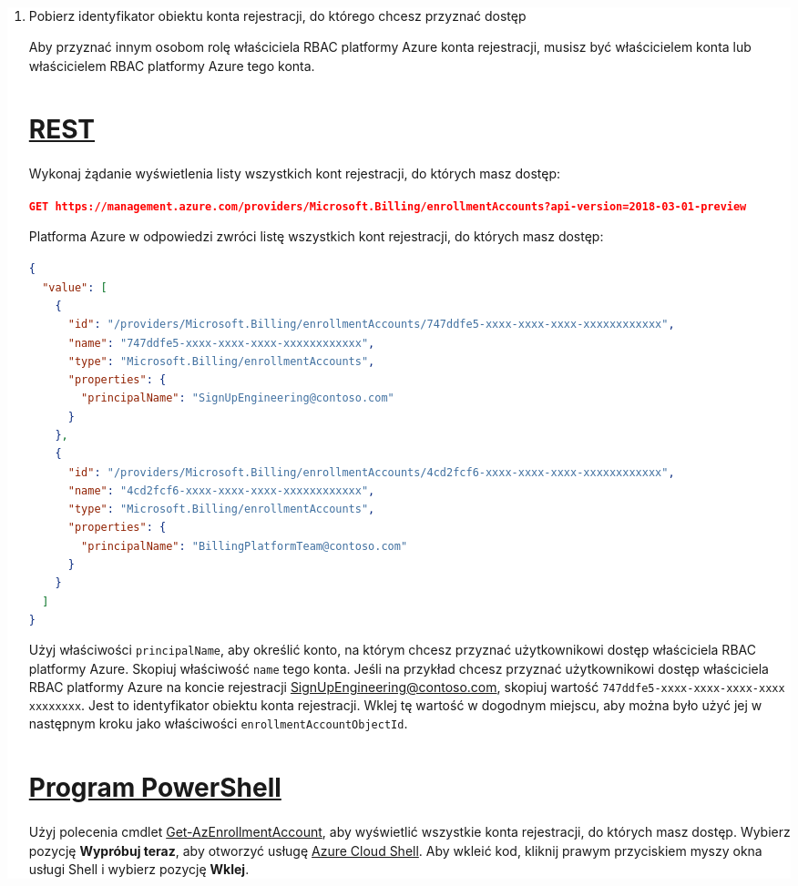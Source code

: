1. Pobierz identyfikator obiektu konta rejestracji, do którego chcesz przyznać dostęp

    Aby przyznać innym osobom rolę właściciela RBAC platformy Azure konta rejestracji, musisz być właścicielem konta lub właścicielem RBAC platformy Azure tego konta.

    # <a name="rest"></a>[REST](#tab/rest)

    Wykonaj żądanie wyświetlenia listy wszystkich kont rejestracji, do których masz dostęp:

    ```json
    GET https://management.azure.com/providers/Microsoft.Billing/enrollmentAccounts?api-version=2018-03-01-preview
    ```

    Platforma Azure w odpowiedzi zwróci listę wszystkich kont rejestracji, do których masz dostęp:

    ```json
    {
      "value": [
        {
          "id": "/providers/Microsoft.Billing/enrollmentAccounts/747ddfe5-xxxx-xxxx-xxxx-xxxxxxxxxxxx",
          "name": "747ddfe5-xxxx-xxxx-xxxx-xxxxxxxxxxxx",
          "type": "Microsoft.Billing/enrollmentAccounts",
          "properties": {
            "principalName": "SignUpEngineering@contoso.com"
          }
        },
        {
          "id": "/providers/Microsoft.Billing/enrollmentAccounts/4cd2fcf6-xxxx-xxxx-xxxx-xxxxxxxxxxxx",
          "name": "4cd2fcf6-xxxx-xxxx-xxxx-xxxxxxxxxxxx",
          "type": "Microsoft.Billing/enrollmentAccounts",
          "properties": {
            "principalName": "BillingPlatformTeam@contoso.com"
          }
        }
      ]
    }
    ```

    Użyj właściwości `principalName`, aby określić konto, na którym chcesz przyznać użytkownikowi dostęp właściciela RBAC platformy Azure. Skopiuj właściwość `name` tego konta. Jeśli na przykład chcesz przyznać użytkownikowi dostęp właściciela RBAC platformy Azure na koncie rejestracji SignUpEngineering@contoso.com, skopiuj wartość ```747ddfe5-xxxx-xxxx-xxxx-xxxxxxxxxxxx```. Jest to identyfikator obiektu konta rejestracji. Wklej tę wartość w dogodnym miejscu, aby można było użyć jej w następnym kroku jako właściwości `enrollmentAccountObjectId`.

    # <a name="powershell"></a>[Program PowerShell](#tab/azure-powershell)

    Użyj polecenia cmdlet [Get-AzEnrollmentAccount](/powershell/module/az.billing/get-azenrollmentaccount), aby wyświetlić wszystkie konta rejestracji, do których masz dostęp. Wybierz pozycję **Wypróbuj teraz**, aby otworzyć usługę [Azure Cloud Shell](https://shell.azure.com/). Aby wkleić kod, kliknij prawym przyciskiem myszy okna usługi Shell i wybierz pozycję **Wklej**.
